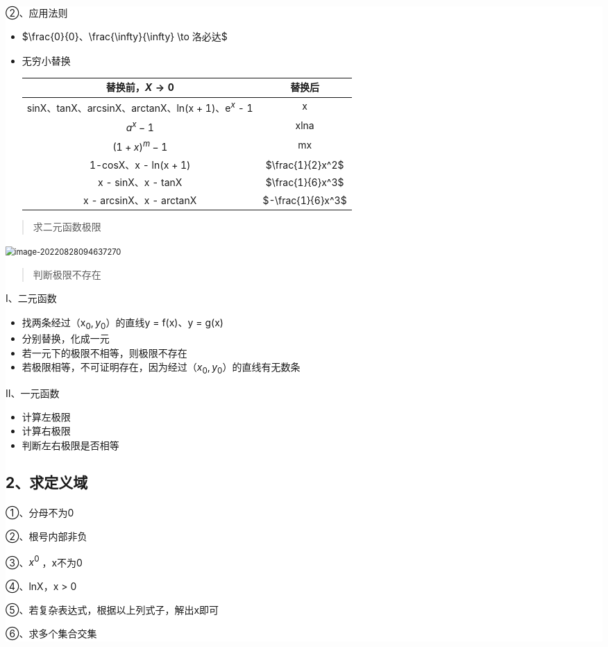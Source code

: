 ②、应用法则

+ $\frac{0}{0}、\frac{\infty}{\infty} \to 洛必达$

+ 无穷小替换

  |                 替换前，$X \to 0$                  |      替换后       |
  | :------------------------------------------------: | :---------------: |
  | sinX、tanX、arcsinX、arctanX、ln(x + 1)、e$^x$ - 1 |         x         |
  |                     $a^x - 1$                      |       xlna        |
  |                  $(1 + x)^m - 1$                   |        mx         |
  |               1-cosX、x - ln(x + 1)                | $\frac{1}{2}x^2$  |
  |                 x - sinX、x - tanX                 | $\frac{1}{6}x^3$  |
  |              x - arcsinX、x - arctanX              | $-\frac{1}{6}x^3$ |

  

> 求二元函数极限

<img src="https://ningct.oss-cn-hangzhou.aliyuncs.com/image-20220828094637270.png" alt="image-20220828094637270" style="zoom:80%;" />



> 判断极限不存在

Ⅰ、二元函数

+ 找两条经过（x$_0, y_0$）的直线y = f(x)、y = g(x)
+ 分别替换，化成一元
+ 若一元下的极限不相等，则极限不存在
+ 若极限相等，不可证明存在，因为经过（$x_0, y_0$）的直线有无数条



Ⅱ、一元函数

+ 计算左极限
+ 计算右极限
+ 判断左右极限是否相等



## 2、求定义域

①、分母不为0

②、根号内部非负

③、$x^0$ ，x不为0

④、lnX，x > 0

⑤、若复杂表达式，根据以上列式子，解出x即可

⑥、求多个集合交集

